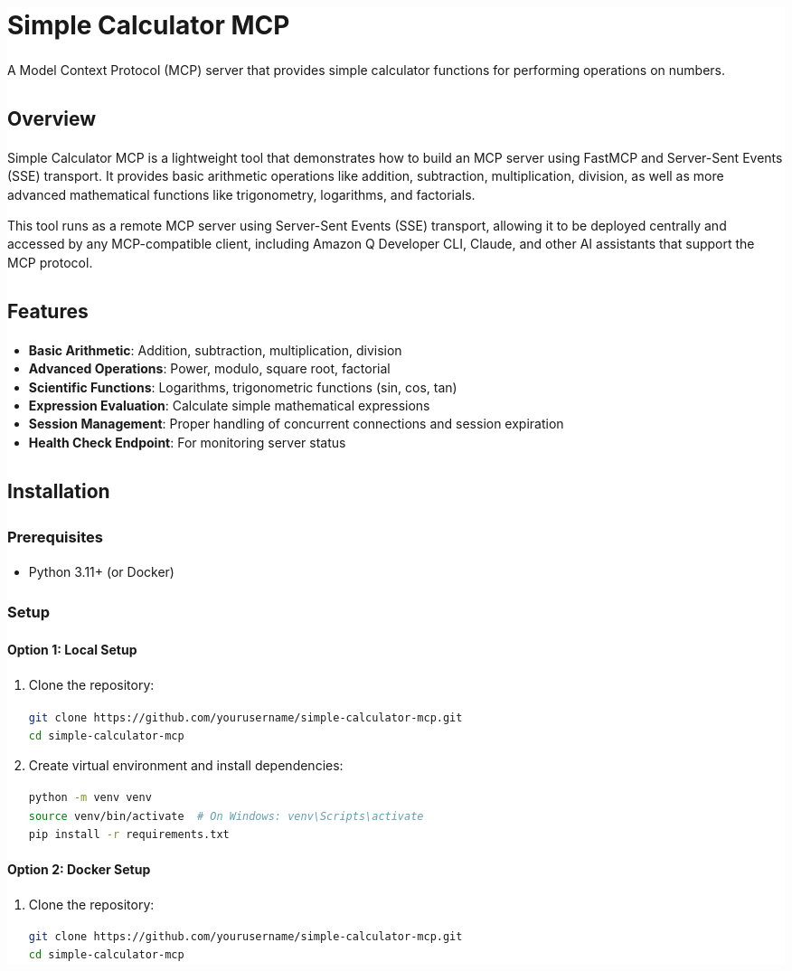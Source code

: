 # Simple Calculator MCP

A Model Context Protocol (MCP) server that provides simple calculator functions for performing operations on numbers.

## Overview

Simple Calculator MCP is a lightweight tool that demonstrates how to build an MCP server using FastMCP and Server-Sent Events (SSE) transport. It provides basic arithmetic operations like addition, subtraction, multiplication, division, as well as more advanced mathematical functions like trigonometry, logarithms, and factorials.

This tool runs as a remote MCP server using Server-Sent Events (SSE) transport, allowing it to be deployed centrally and accessed by any MCP-compatible client, including Amazon Q Developer CLI, Claude, and other AI assistants that support the MCP protocol.

## Features

- **Basic Arithmetic**: Addition, subtraction, multiplication, division
- **Advanced Operations**: Power, modulo, square root, factorial
- **Scientific Functions**: Logarithms, trigonometric functions (sin, cos, tan)
- **Expression Evaluation**: Calculate simple mathematical expressions
- **Session Management**: Proper handling of concurrent connections and session expiration
- **Health Check Endpoint**: For monitoring server status

## Installation

### Prerequisites

- Python 3.11+ (or Docker)

### Setup

#### Option 1: Local Setup

1. Clone the repository:
   ```bash
   git clone https://github.com/yourusername/simple-calculator-mcp.git
   cd simple-calculator-mcp
   ```

2. Create virtual environment and install dependencies:
   ```bash
   python -m venv venv
   source venv/bin/activate  # On Windows: venv\Scripts\activate
   pip install -r requirements.txt
   ```

#### Option 2: Docker Setup

1. Clone the repository:
   ```bash
   git clone https://github.com/yourusername/simple-calculator-mcp.git
   cd simple-calculator-mcp
   ```
